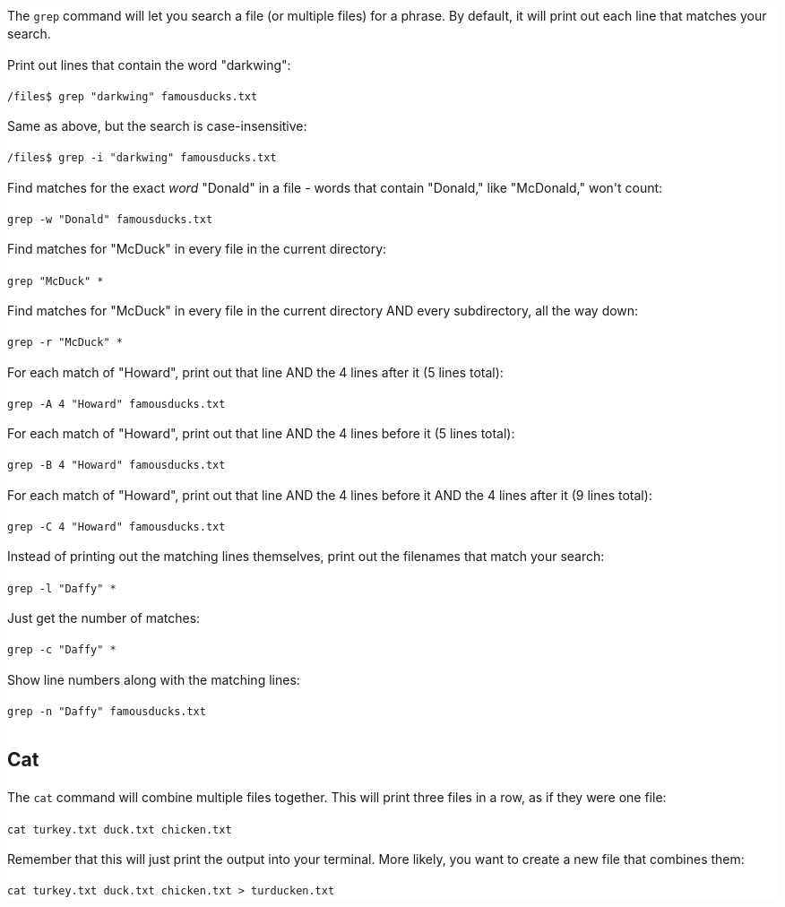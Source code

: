 The `grep` command will let you search a file (or multiple files) for a phrase.  By default, it will print out each line that matches your search.

Print out lines that contain the word "darkwing":

	/files$ grep "darkwing" famousducks.txt

Same as above, but the search is case-insensitive:

	/files$ grep -i "darkwing" famousducks.txt

Find matches for the exact *word* "Donald" in a file - words that contain "Donald," like "McDonald," won't count:

	grep -w "Donald" famousducks.txt

Find matches for "McDuck" in every file in the current directory:

	grep "McDuck" *

Find matches for "McDuck" in every file in the current directory AND every subdirectory, all the way down:

	grep -r "McDuck" *

For each match of "Howard", print out that line AND the 4 lines after it (5 lines total):

	grep -A 4 "Howard" famousducks.txt

For each match of "Howard", print out that line AND the 4 lines before it (5 lines total):

	grep -B 4 "Howard" famousducks.txt

For each match of "Howard", print out that line AND the 4 lines before it AND the 4 lines after it (9 lines total):

	grep -C 4 "Howard" famousducks.txt

Instead of printing out the matching lines themselves, print out the filenames that match your search:

	grep -l "Daffy" *

Just get the number of matches:

	grep -c "Daffy" *

Show line numbers along with the matching lines:

	grep -n "Daffy" famousducks.txt

Cat
---

The `cat` command will combine multiple files together. This will print three files in a row, as if they were one file:

	cat turkey.txt duck.txt chicken.txt

Remember that this will just print the output into your terminal.  More likely, you want to create a new file that combines them:

	cat turkey.txt duck.txt chicken.txt > turducken.txt
